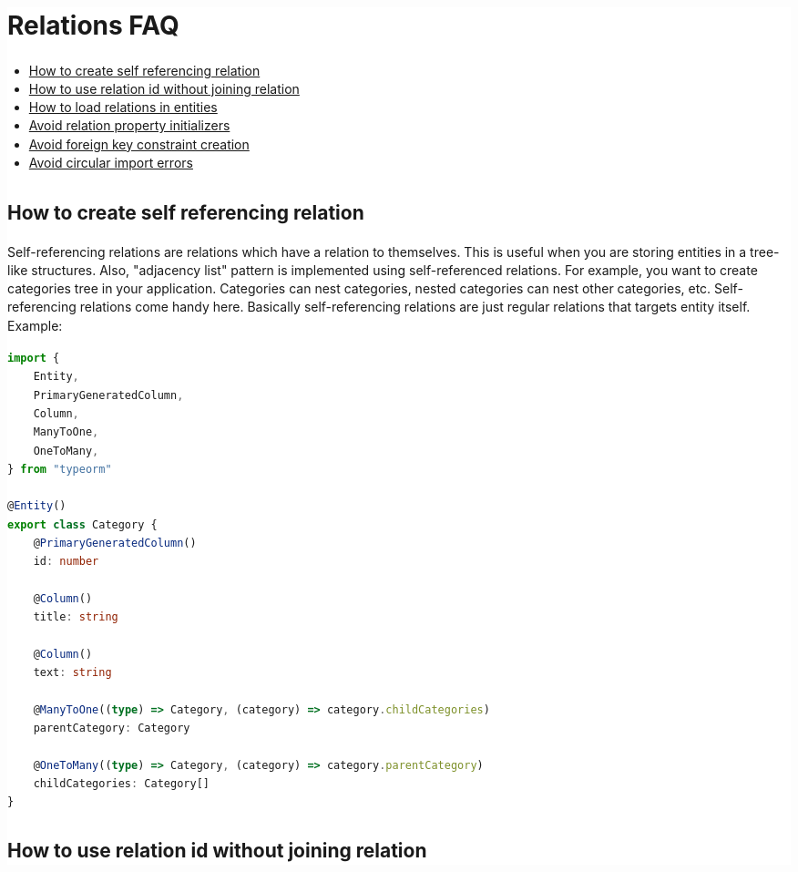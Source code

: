 # Relations FAQ

-   [How to create self referencing relation](#how-to-create-self-referencing-relation)
-   [How to use relation id without joining relation](#how-to-use-relation-id-without-joining-relation)
-   [How to load relations in entities](#how-to-load-relations-in-entities)
-   [Avoid relation property initializers](#avoid-relation-property-initializers)
-   [Avoid foreign key constraint creation](#avoid-foreign-key-constraint-creation)
-   [Avoid circular import errors](#avoid-circular-import-errors)

## How to create self referencing relation

Self-referencing relations are relations which have a relation to themselves.
This is useful when you are storing entities in a tree-like structures.
Also, "adjacency list" pattern is implemented using self-referenced relations.
For example, you want to create categories tree in your application.
Categories can nest categories, nested categories can nest other categories, etc.
Self-referencing relations come handy here.
Basically self-referencing relations are just regular relations that targets entity itself.
Example:

```typescript
import {
    Entity,
    PrimaryGeneratedColumn,
    Column,
    ManyToOne,
    OneToMany,
} from "typeorm"

@Entity()
export class Category {
    @PrimaryGeneratedColumn()
    id: number

    @Column()
    title: string

    @Column()
    text: string

    @ManyToOne((type) => Category, (category) => category.childCategories)
    parentCategory: Category

    @OneToMany((type) => Category, (category) => category.parentCategory)
    childCategories: Category[]
}
```

## How to use relation id without joining relation
